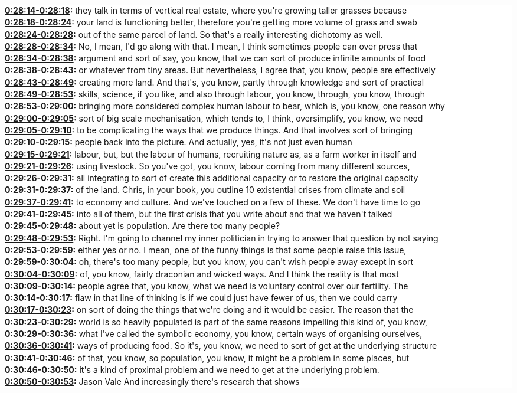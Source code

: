 **[0:28:14-0:28:18](https://anchor.fm/farmgate/episodes/A-small-farm-future-e1lgv7i#t=0:28:14):**  they talk in terms of vertical real estate, where you're growing taller grasses because  
**[0:28:18-0:28:24](https://anchor.fm/farmgate/episodes/A-small-farm-future-e1lgv7i#t=0:28:18):**  your land is functioning better, therefore you're getting more volume of grass and swab  
**[0:28:24-0:28:28](https://anchor.fm/farmgate/episodes/A-small-farm-future-e1lgv7i#t=0:28:24):**  out of the same parcel of land. So that's a really interesting dichotomy as well.  
**[0:28:28-0:28:34](https://anchor.fm/farmgate/episodes/A-small-farm-future-e1lgv7i#t=0:28:28):**  No, I mean, I'd go along with that. I mean, I think sometimes people can over press that  
**[0:28:34-0:28:38](https://anchor.fm/farmgate/episodes/A-small-farm-future-e1lgv7i#t=0:28:34):**  argument and sort of say, you know, that we can sort of produce infinite amounts of food  
**[0:28:38-0:28:43](https://anchor.fm/farmgate/episodes/A-small-farm-future-e1lgv7i#t=0:28:38):**  or whatever from tiny areas. But nevertheless, I agree that, you know, people are effectively  
**[0:28:43-0:28:49](https://anchor.fm/farmgate/episodes/A-small-farm-future-e1lgv7i#t=0:28:43):**  creating more land. And that's, you know, partly through knowledge and sort of practical  
**[0:28:49-0:28:53](https://anchor.fm/farmgate/episodes/A-small-farm-future-e1lgv7i#t=0:28:49):**  skills, science, if you like, and also through labour, you know, through, you know, through  
**[0:28:53-0:29:00](https://anchor.fm/farmgate/episodes/A-small-farm-future-e1lgv7i#t=0:28:53):**  bringing more considered complex human labour to bear, which is, you know, one reason why  
**[0:29:00-0:29:05](https://anchor.fm/farmgate/episodes/A-small-farm-future-e1lgv7i#t=0:29:00):**  sort of big scale mechanisation, which tends to, I think, oversimplify, you know, we need  
**[0:29:05-0:29:10](https://anchor.fm/farmgate/episodes/A-small-farm-future-e1lgv7i#t=0:29:05):**  to be complicating the ways that we produce things. And that involves sort of bringing  
**[0:29:10-0:29:15](https://anchor.fm/farmgate/episodes/A-small-farm-future-e1lgv7i#t=0:29:10):**  people back into the picture. And actually, yes, it's not just even human  
**[0:29:15-0:29:21](https://anchor.fm/farmgate/episodes/A-small-farm-future-e1lgv7i#t=0:29:15):**  labour, but, but the labour of humans, recruiting nature as, as a farm worker in itself and  
**[0:29:21-0:29:26](https://anchor.fm/farmgate/episodes/A-small-farm-future-e1lgv7i#t=0:29:21):**  using livestock. So you've got, you know, labour coming from many different sources,  
**[0:29:26-0:29:31](https://anchor.fm/farmgate/episodes/A-small-farm-future-e1lgv7i#t=0:29:26):**  all integrating to sort of create this additional capacity or to restore the original capacity  
**[0:29:31-0:29:37](https://anchor.fm/farmgate/episodes/A-small-farm-future-e1lgv7i#t=0:29:31):**  of the land. Chris, in your book, you outline 10 existential crises from climate and soil  
**[0:29:37-0:29:41](https://anchor.fm/farmgate/episodes/A-small-farm-future-e1lgv7i#t=0:29:37):**  to economy and culture. And we've touched on a few of these. We don't have time to go  
**[0:29:41-0:29:45](https://anchor.fm/farmgate/episodes/A-small-farm-future-e1lgv7i#t=0:29:41):**  into all of them, but the first crisis that you write about and that we haven't talked  
**[0:29:45-0:29:48](https://anchor.fm/farmgate/episodes/A-small-farm-future-e1lgv7i#t=0:29:45):**  about yet is population. Are there too many people?  
**[0:29:48-0:29:53](https://anchor.fm/farmgate/episodes/A-small-farm-future-e1lgv7i#t=0:29:48):**  Right. I'm going to channel my inner politician in trying to answer that question by not saying  
**[0:29:53-0:29:59](https://anchor.fm/farmgate/episodes/A-small-farm-future-e1lgv7i#t=0:29:53):**  either yes or no. I mean, one of the funny things is that some people raise this issue,  
**[0:29:59-0:30:04](https://anchor.fm/farmgate/episodes/A-small-farm-future-e1lgv7i#t=0:29:59):**  oh, there's too many people, but you know, you can't wish people away except in sort  
**[0:30:04-0:30:09](https://anchor.fm/farmgate/episodes/A-small-farm-future-e1lgv7i#t=0:30:04):**  of, you know, fairly draconian and wicked ways. And I think the reality is that most  
**[0:30:09-0:30:14](https://anchor.fm/farmgate/episodes/A-small-farm-future-e1lgv7i#t=0:30:09):**  people agree that, you know, what we need is voluntary control over our fertility. The  
**[0:30:14-0:30:17](https://anchor.fm/farmgate/episodes/A-small-farm-future-e1lgv7i#t=0:30:14):**  flaw in that line of thinking is if we could just have fewer of us, then we could carry  
**[0:30:17-0:30:23](https://anchor.fm/farmgate/episodes/A-small-farm-future-e1lgv7i#t=0:30:17):**  on sort of doing the things that we're doing and it would be easier. The reason that the  
**[0:30:23-0:30:29](https://anchor.fm/farmgate/episodes/A-small-farm-future-e1lgv7i#t=0:30:23):**  world is so heavily populated is part of the same reasons impelling this kind of, you know,  
**[0:30:29-0:30:36](https://anchor.fm/farmgate/episodes/A-small-farm-future-e1lgv7i#t=0:30:29):**  what I've called the symbolic economy, you know, certain ways of organising ourselves,  
**[0:30:36-0:30:41](https://anchor.fm/farmgate/episodes/A-small-farm-future-e1lgv7i#t=0:30:36):**  ways of producing food. So it's, you know, we need to sort of get at the underlying structure  
**[0:30:41-0:30:46](https://anchor.fm/farmgate/episodes/A-small-farm-future-e1lgv7i#t=0:30:41):**  of that, you know, so population, you know, it might be a problem in some places, but  
**[0:30:46-0:30:50](https://anchor.fm/farmgate/episodes/A-small-farm-future-e1lgv7i#t=0:30:46):**  it's a kind of proximal problem and we need to get at the underlying problem.  
**[0:30:50-0:30:53](https://anchor.fm/farmgate/episodes/A-small-farm-future-e1lgv7i#t=0:30:50):**  Jason Vale And increasingly there's research that shows  